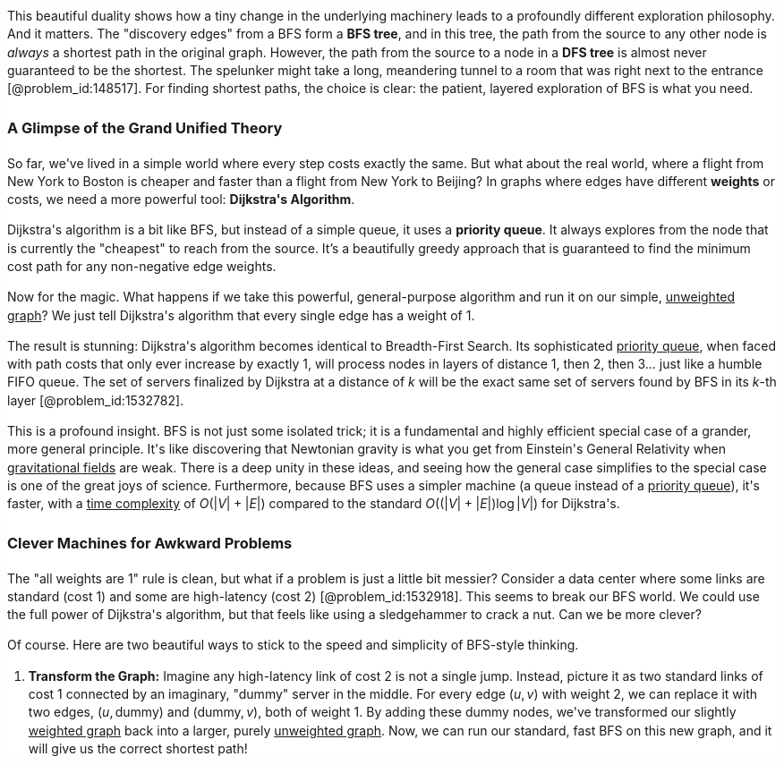 This beautiful duality shows how a tiny change in the underlying machinery leads to a profoundly different exploration philosophy. And it matters. The "discovery edges" from a BFS form a **BFS tree**, and in this tree, the path from the source to any other node is *always* a shortest path in the original graph. However, the path from the source to a node in a **DFS tree** is almost never guaranteed to be the shortest. The spelunker might take a long, meandering tunnel to a room that was right next to the entrance [@problem_id:148517]. For finding shortest paths, the choice is clear: the patient, layered exploration of BFS is what you need.

### A Glimpse of the Grand Unified Theory

So far, we've lived in a simple world where every step costs exactly the same. But what about the real world, where a flight from New York to Boston is cheaper and faster than a flight from New York to Beijing? In graphs where edges have different **weights** or costs, we need a more powerful tool: **Dijkstra's Algorithm**.

Dijkstra's algorithm is a bit like BFS, but instead of a simple queue, it uses a **priority queue**. It always explores from the node that is currently the "cheapest" to reach from the source. It’s a beautifully greedy approach that is guaranteed to find the minimum cost path for any non-negative edge weights.

Now for the magic. What happens if we take this powerful, general-purpose algorithm and run it on our simple, [unweighted graph](@article_id:274574)? We just tell Dijkstra's algorithm that every single edge has a weight of 1.

The result is stunning: Dijkstra's algorithm becomes identical to Breadth-First Search. Its sophisticated [priority queue](@article_id:262689), when faced with path costs that only ever increase by exactly 1, will process nodes in layers of distance 1, then 2, then 3... just like a humble FIFO queue. The set of servers finalized by Dijkstra at a distance of $k$ will be the exact same set of servers found by BFS in its $k$-th layer [@problem_id:1532782].

This is a profound insight. BFS is not just some isolated trick; it is a fundamental and highly efficient special case of a grander, more general principle. It's like discovering that Newtonian gravity is what you get from Einstein's General Relativity when [gravitational fields](@article_id:190807) are weak. There is a deep unity in these ideas, and seeing how the general case simplifies to the special case is one of the great joys of science. Furthermore, because BFS uses a simpler machine (a queue instead of a [priority queue](@article_id:262689)), it's faster, with a [time complexity](@article_id:144568) of $O(|V|+|E|)$ compared to the standard $O((|V|+|E|)\log|V|)$ for Dijkstra's.

### Clever Machines for Awkward Problems

The "all weights are 1" rule is clean, but what if a problem is just a little bit messier? Consider a data center where some links are standard (cost 1) and some are high-latency (cost 2) [@problem_id:1532918]. This seems to break our BFS world. We could use the full power of Dijkstra's algorithm, but that feels like using a sledgehammer to crack a nut. Can we be more clever?

Of course. Here are two beautiful ways to stick to the speed and simplicity of BFS-style thinking.

1.  **Transform the Graph:** Imagine any high-latency link of cost 2 is not a single jump. Instead, picture it as two standard links of cost 1 connected by an imaginary, "dummy" server in the middle. For every edge $(u, v)$ with weight 2, we can replace it with two edges, $(u, \text{dummy})$ and $(\text{dummy}, v)$, both of weight 1. By adding these dummy nodes, we've transformed our slightly [weighted graph](@article_id:268922) back into a larger, purely [unweighted graph](@article_id:274574). Now, we can run our standard, fast BFS on this new graph, and it will give us the correct shortest path!
